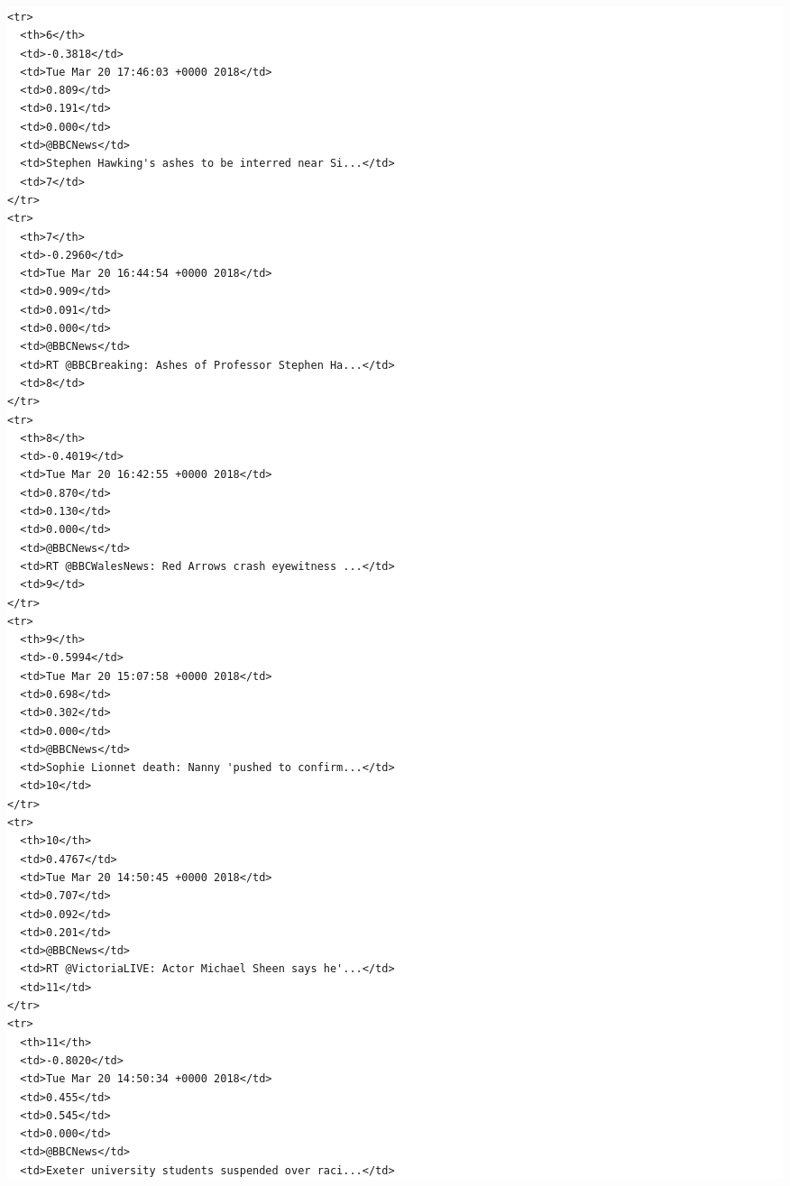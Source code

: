     <tr>
      <th>6</th>
      <td>-0.3818</td>
      <td>Tue Mar 20 17:46:03 +0000 2018</td>
      <td>0.809</td>
      <td>0.191</td>
      <td>0.000</td>
      <td>@BBCNews</td>
      <td>Stephen Hawking's ashes to be interred near Si...</td>
      <td>7</td>
    </tr>
    <tr>
      <th>7</th>
      <td>-0.2960</td>
      <td>Tue Mar 20 16:44:54 +0000 2018</td>
      <td>0.909</td>
      <td>0.091</td>
      <td>0.000</td>
      <td>@BBCNews</td>
      <td>RT @BBCBreaking: Ashes of Professor Stephen Ha...</td>
      <td>8</td>
    </tr>
    <tr>
      <th>8</th>
      <td>-0.4019</td>
      <td>Tue Mar 20 16:42:55 +0000 2018</td>
      <td>0.870</td>
      <td>0.130</td>
      <td>0.000</td>
      <td>@BBCNews</td>
      <td>RT @BBCWalesNews: Red Arrows crash eyewitness ...</td>
      <td>9</td>
    </tr>
    <tr>
      <th>9</th>
      <td>-0.5994</td>
      <td>Tue Mar 20 15:07:58 +0000 2018</td>
      <td>0.698</td>
      <td>0.302</td>
      <td>0.000</td>
      <td>@BBCNews</td>
      <td>Sophie Lionnet death: Nanny 'pushed to confirm...</td>
      <td>10</td>
    </tr>
    <tr>
      <th>10</th>
      <td>0.4767</td>
      <td>Tue Mar 20 14:50:45 +0000 2018</td>
      <td>0.707</td>
      <td>0.092</td>
      <td>0.201</td>
      <td>@BBCNews</td>
      <td>RT @VictoriaLIVE: Actor Michael Sheen says he'...</td>
      <td>11</td>
    </tr>
    <tr>
      <th>11</th>
      <td>-0.8020</td>
      <td>Tue Mar 20 14:50:34 +0000 2018</td>
      <td>0.455</td>
      <td>0.545</td>
      <td>0.000</td>
      <td>@BBCNews</td>
      <td>Exeter university students suspended over raci...</td>